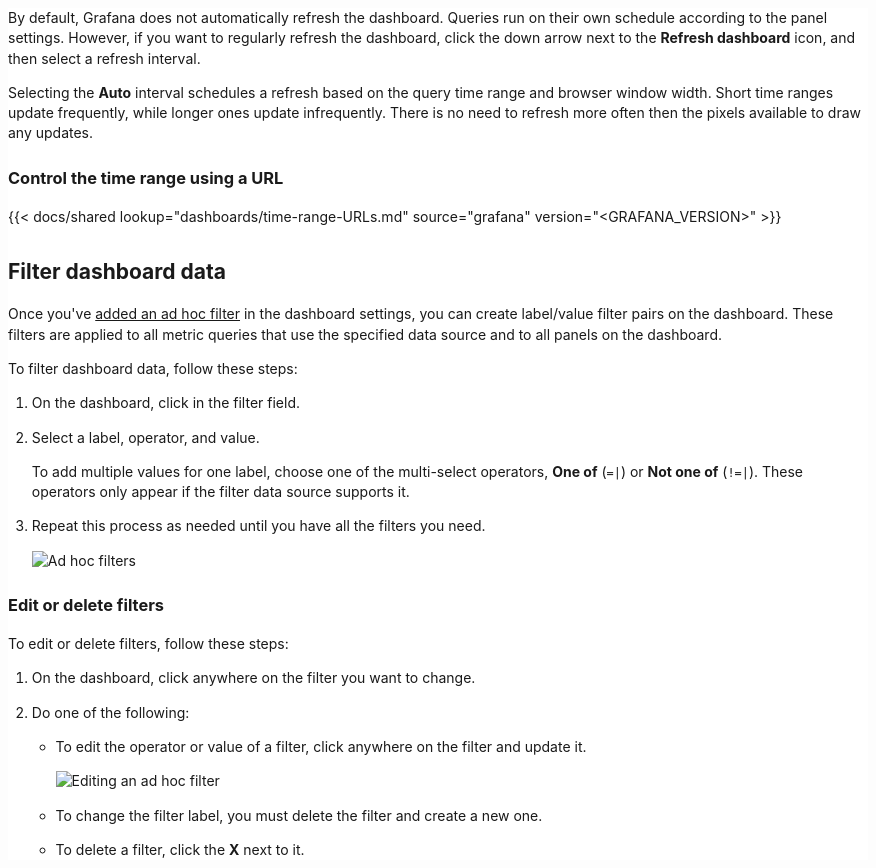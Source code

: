 By default, Grafana does not automatically refresh the dashboard. Queries run on their own schedule according to the panel settings. However, if you want to regularly refresh the dashboard, click the down arrow next to the **Refresh dashboard** icon, and then select a refresh interval.

Selecting the **Auto** interval schedules a refresh based on the query time range and browser window width. Short time ranges update frequently, while longer ones update infrequently. There is no need to refresh more often then the pixels available to draw any updates.

### Control the time range using a URL

{{\< docs/shared lookup="dashboards/time-range-URLs.md" source="grafana" version="\<GRAFANA\_VERSION\>" \>}}

## Filter dashboard data

Once you've [added an ad hoc filter](ref:add-ad-hoc-filters) in the dashboard settings, you can create label/value filter pairs on the dashboard.
These filters are applied to all metric queries that use the specified data source and to all panels on the dashboard.

To filter dashboard data, follow these steps:

1. On the dashboard, click in the filter field.

2. Select a label, operator, and value.
   
   To add multiple values for one label, choose one of the multi-select operators, **One of** (`=|`) or **Not one of** (`!=|`). These operators only appear if the filter data source supports it.

3. Repeat this process as needed until you have all the filters you need.
   
   ![Ad hoc filters](/media/docs/grafana/dashboards/screenshot-adhoc-filters-v11.3.png)

### Edit or delete filters

To edit or delete filters, follow these steps:

1. On the dashboard, click anywhere on the filter you want to change.

2. Do one of the following:
   
   - To edit the operator or value of a filter, click anywhere on the filter and update it.
     
     ![Editing an ad hoc filter](/media/docs/grafana/dashboards/screenshot-edit-filters-v11.3.png)
   
   - To change the filter label, you must delete the filter and create a new one.
   
   - To delete a filter, click the **X** next to it.
